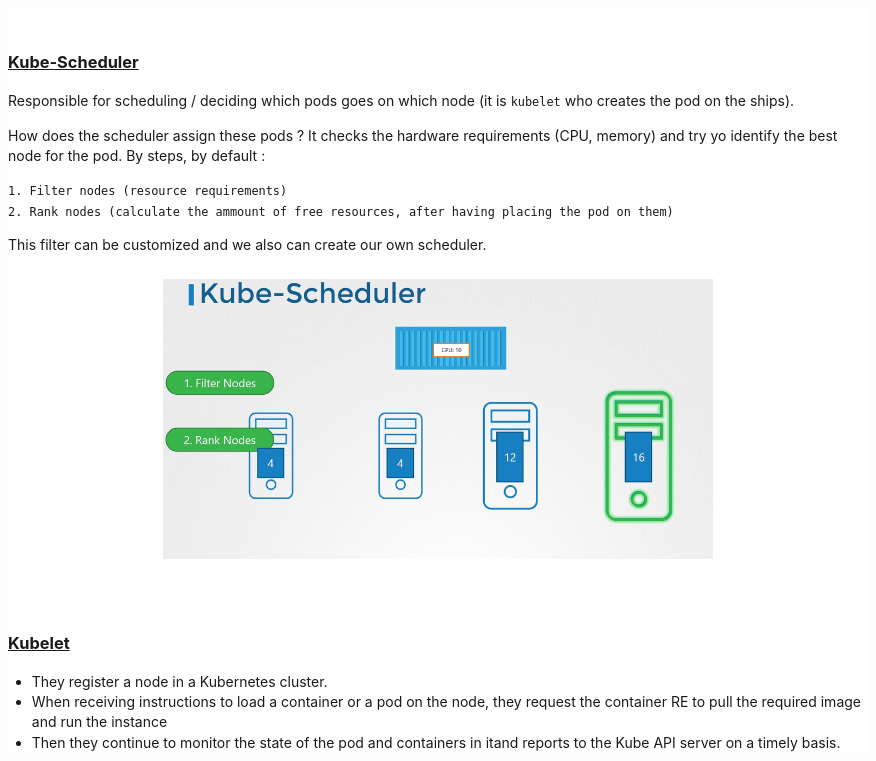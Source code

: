   </a>
</div>

&nbsp;

### <ins>**Kube-Scheduler**</ins>

Responsible for scheduling / deciding which pods goes on which node (it is `kubelet` who creates the pod on the ships).

How does the scheduler assign these pods ? It checks the hardware requirements (CPU, memory) and try yo identify the best node for the pod. By steps, by default :

```
1. Filter nodes (resource requirements)
2. Rank nodes (calculate the ammount of free resources, after having placing the pod on them)
```

This filter can be customized and we also can create our own scheduler.


<div align="center">
  <a href="assets/CKA_Scheduler.jpg" target="_blank">
    <img src="assets/CKA_Scheduler.jpg" alt="Settings_1" width="550" height="300"/>
  </a>
</div>

&nbsp;

### <ins>**Kubelet**</ins>

- They register a node in a Kubernetes cluster.
- When receiving instructions to load a container or a pod on the node, they request the container RE to pull the required image and run the instance
- Then they continue to monitor the state of the pod and containers in itand reports to the Kube API server on a timely basis.
